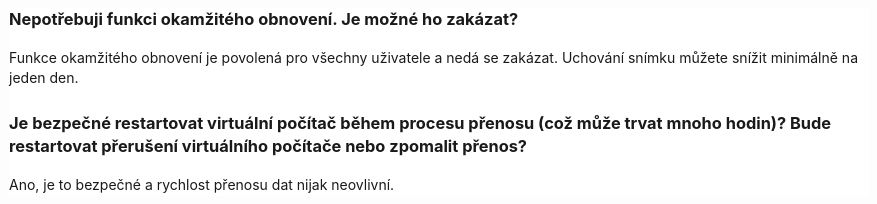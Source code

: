 ### <a name="i-dont-need-instant-restore-functionality-can-it-be-disabled"></a>Nepotřebuji funkci okamžitého obnovení. Je možné ho zakázat?

Funkce okamžitého obnovení je povolená pro všechny uživatele a nedá se zakázat. Uchování snímku můžete snížit minimálně na jeden den.

### <a name="is-it-safe-to-restart-the-vm-during-the-transfer-process-which-can-take-many-hours-will-restarting-the-vm-interrupt-or-slow-down-the-transfer"></a>Je bezpečné restartovat virtuální počítač během procesu přenosu (což může trvat mnoho hodin)? Bude restartovat přerušení virtuálního počítače nebo zpomalit přenos?

Ano, je to bezpečné a rychlost přenosu dat nijak neovlivní.

